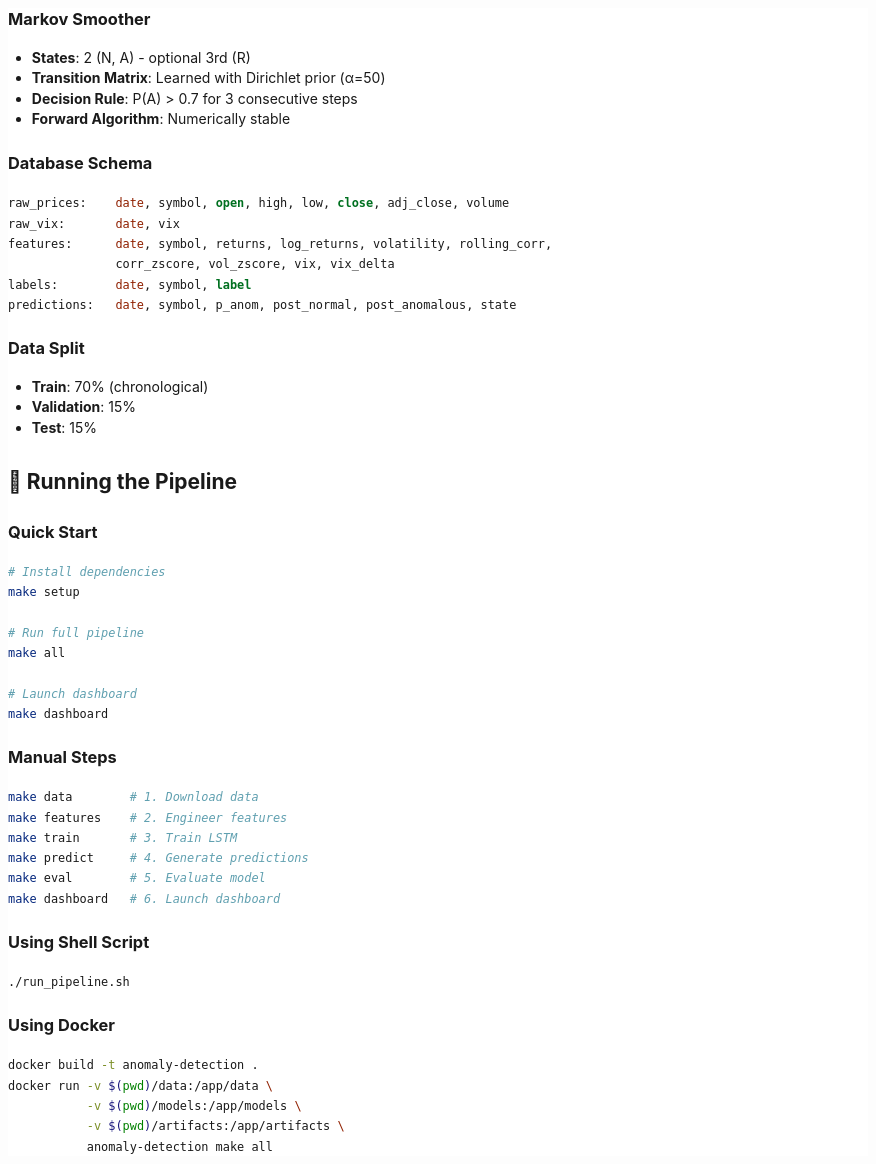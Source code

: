 ### Markov Smoother
- **States**: 2 (N, A) - optional 3rd (R)
- **Transition Matrix**: Learned with Dirichlet prior (α=50)
- **Decision Rule**: P(A) > 0.7 for 3 consecutive steps
- **Forward Algorithm**: Numerically stable

### Database Schema
```sql
raw_prices:    date, symbol, open, high, low, close, adj_close, volume
raw_vix:       date, vix
features:      date, symbol, returns, log_returns, volatility, rolling_corr, 
               corr_zscore, vol_zscore, vix, vix_delta
labels:        date, symbol, label
predictions:   date, symbol, p_anom, post_normal, post_anomalous, state
```

### Data Split
- **Train**: 70% (chronological)
- **Validation**: 15%
- **Test**: 15%

## 🚀 Running the Pipeline

### Quick Start
```bash
# Install dependencies
make setup

# Run full pipeline
make all

# Launch dashboard
make dashboard
```

### Manual Steps
```bash
make data        # 1. Download data
make features    # 2. Engineer features
make train       # 3. Train LSTM
make predict     # 4. Generate predictions
make eval        # 5. Evaluate model
make dashboard   # 6. Launch dashboard
```

### Using Shell Script
```bash
./run_pipeline.sh
```

### Using Docker
```bash
docker build -t anomaly-detection .
docker run -v $(pwd)/data:/app/data \
           -v $(pwd)/models:/app/models \
           -v $(pwd)/artifacts:/app/artifacts \
           anomaly-detection make all
```
